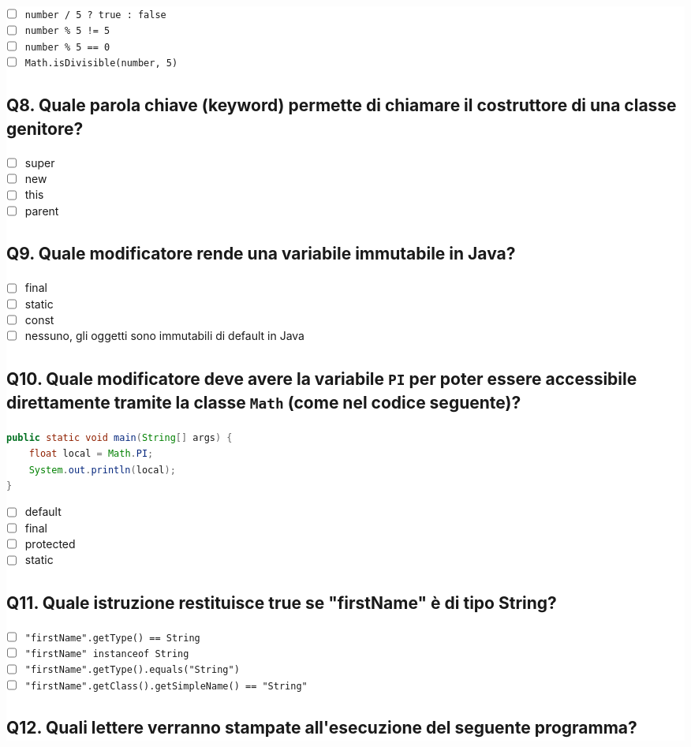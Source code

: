 
- [ ] `number / 5 ? true : false`
- [ ] `number % 5 != 5`
- [ ] `number % 5 == 0`
- [ ] `Math.isDivisible(number, 5)`

## Q8. Quale parola chiave (keyword) permette di chiamare il costruttore di una classe genitore?


- [ ] super
- [ ] new
- [ ] this
- [ ] parent

## Q9. Quale modificatore rende una variabile immutabile in Java?


- [ ] final
- [ ] static
- [ ] const
- [ ] nessuno, gli oggetti sono immutabili di default in Java

## Q10. Quale modificatore deve avere la variabile `PI` per poter essere accessibile direttamente tramite la classe `Math` (come nel codice seguente)?

```java
public static void main(String[] args) {
    float local = Math.PI;
    System.out.println(local);
}
```


- [ ] default
- [ ] final
- [ ] protected
- [ ] static

## Q11. Quale istruzione restituisce true se "firstName" è di tipo String?


- [ ] `"firstName".getType() == String`
- [ ] `"firstName" instanceof String`
- [ ] `"firstName".getType().equals("String")`
- [ ] `"firstName".getClass().getSimpleName() == "String"`

## Q12. Quali lettere verranno stampate all'esecuzione del seguente programma?
